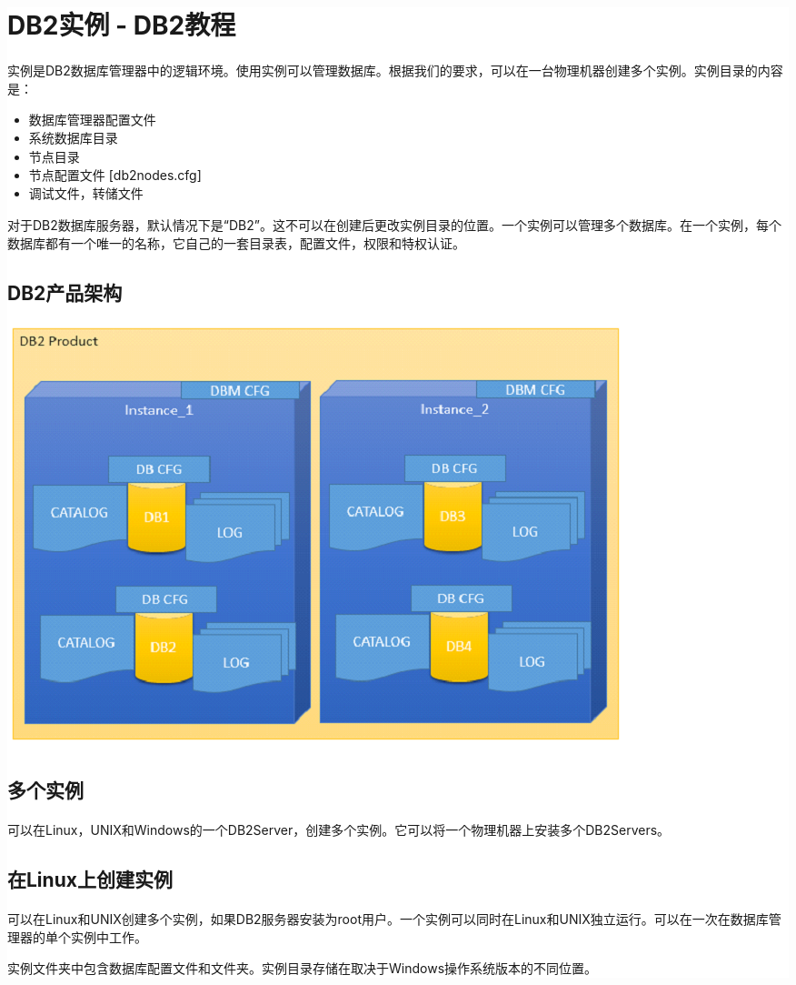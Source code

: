 # DB2实例 - DB2教程

实例是DB2数据库管理器中的逻辑环境。使用实例可以管理数据库。根据我们的要求，可以在一台物理机器创建多个实例。实例目录的内容是：

*   数据库管理器配置文件
*   系统数据库目录
*   节点目录
*   节点配置文件 [db2nodes.cfg]
*   调试文件，转储文件

对于DB2数据库服务器，默认情况下是“DB2”。这不可以在创建后更改实例目录的位置。一个实例可以管理多个数据库。在一个实例，每个数据库都有一个唯一的名称，它自己的一套目录表，配置文件，权限和特权认证。

## DB2产品架构

![db2_product](../img/1-1412150T3224R.jpg)

## 多个实例

可以在Linux，UNIX和Windows的一个DB2Server，创建多个实例。它可以将一个物理机器上安装多个DB2Servers。

## 在Linux上创建实例

可以在Linux和UNIX创建多个实例，如果DB2服务器安装为root用户。一个实例可以同时在Linux和UNIX独立运行。可以在一次在数据库管理器的单个实例中工作。

实例文件夹中包含数据库配置文件和文件夹。实例目录存储在取决于Windows操作系统版本的不同位置。
